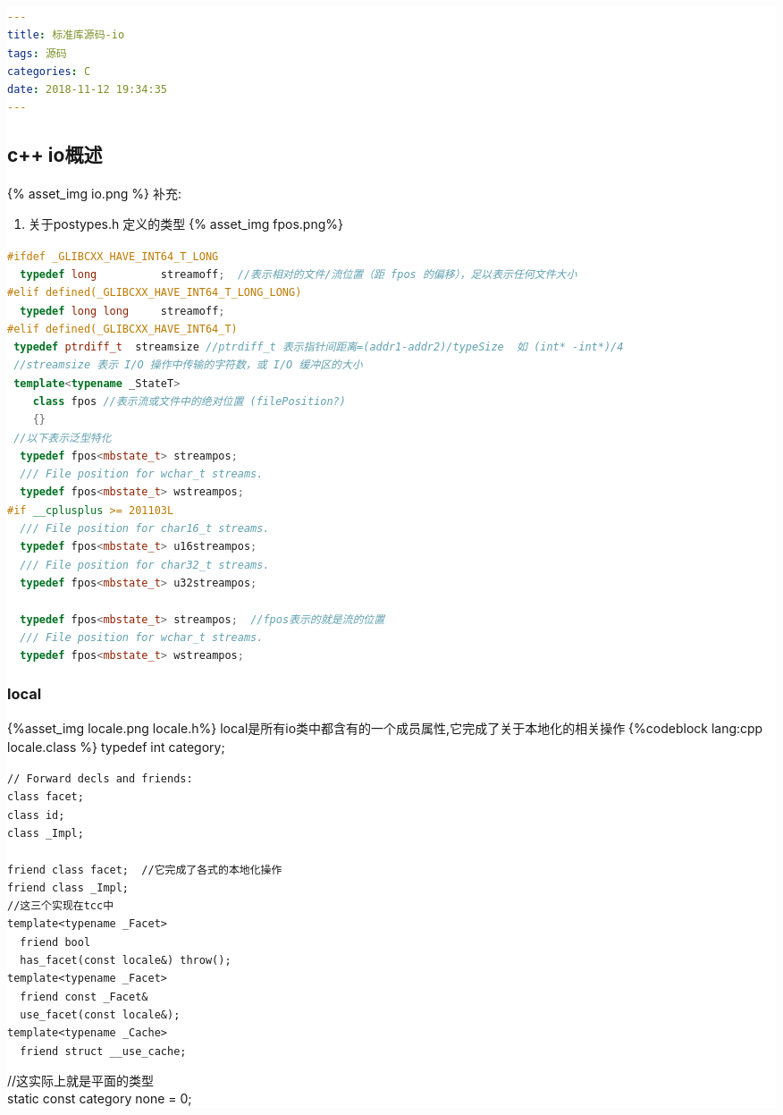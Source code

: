 ```yaml
---
title: 标准库源码-io
tags: 源码
categories: C
date: 2018-11-12 19:34:35
---
```


## c++ io概述
{% asset_img io.png %}
补充:
1. 关于postypes.h 定义的类型
{% asset_img fpos.png%}
```c++
#ifdef _GLIBCXX_HAVE_INT64_T_LONG
  typedef long          streamoff;  //表示相对的文件/流位置（距 fpos 的偏移），足以表示任何文件大小
#elif defined(_GLIBCXX_HAVE_INT64_T_LONG_LONG)
  typedef long long     streamoff;
#elif defined(_GLIBCXX_HAVE_INT64_T) 
 typedef ptrdiff_t	streamsize //ptrdiff_t 表示指针间距离=(addr1-addr2)/typeSize  如 (int* -int*)/4
 //streamsize 表示 I/O 操作中传输的字符数，或 I/O 缓冲区的大小 
 template<typename _StateT>
    class fpos //表示流或文件中的绝对位置 (filePosition?)
    {}
 //以下表示泛型特化   
  typedef fpos<mbstate_t> streampos;
  /// File position for wchar_t streams.
  typedef fpos<mbstate_t> wstreampos;
#if __cplusplus >= 201103L
  /// File position for char16_t streams.
  typedef fpos<mbstate_t> u16streampos;
  /// File position for char32_t streams.
  typedef fpos<mbstate_t> u32streampos;
  
  typedef fpos<mbstate_t> streampos;  //fpos表示的就是流的位置
  /// File position for wchar_t streams.
  typedef fpos<mbstate_t> wstreampos;
```
### local
{%asset_img locale.png locale.h%}
local是所有io类中都含有的一个成员属性,它完成了关于本地化的相关操作
{%codeblock lang:cpp locale.class %}
  typedef int	category;

    // Forward decls and friends:
    class facet;
    class id;
    class _Impl;
    
    friend class facet;  //它完成了各式的本地化操作
    friend class _Impl;
    //这三个实现在tcc中
    template<typename _Facet>
      friend bool
      has_facet(const locale&) throw();
    template<typename _Facet>
      friend const _Facet&
      use_facet(const locale&);
    template<typename _Cache>
      friend struct __use_cache;
  //这实际上就是平面的类型    
    static const category none		= 0;